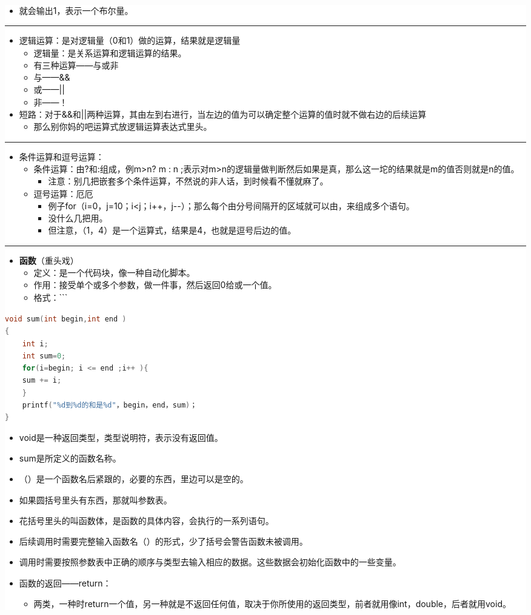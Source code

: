 - 就会输出1，表示一个布尔量。

---
- 逻辑运算：是对逻辑量（0和1）做的运算，结果就是逻辑量
	- 逻辑量：是关系运算和逻辑运算的结果。
	- 有三种运算——与或非
	- 与——&&
	- 或——||
	- 非——！
- 短路：对于&&和||两种运算，其由左到右进行，当左边的值为可以确定整个运算的值时就不做右边的后续运算
	- 那么别你妈的吧运算式放逻辑运算表达式里头。
---

- 条件运算和逗号运算：
	- 条件运算：由?和:组成，例m>n? m : n ;表示对m>n的逻辑量做判断然后如果是真，那么这一坨的结果就是m的值否则就是n的值。
		- 注意：别几把嵌套多个条件运算，不然说的非人话，到时候看不懂就麻了。
	- 逗号运算：厄厄
		- 例子for（i=0，j=10；i<j；i++，j--）；那么每个由分号间隔开的区域就可以由，来组成多个语句。
		- 没什么几把用。
		- 但注意，（1，4）是一个运算式，结果是4，也就是逗号后边的值。
---

- **函数**（重头戏）
	- 定义：是一个代码块，像一种自动化脚本。
	- 作用：接受单个或多个参数，做一件事，然后返回0给或一个值。
	- 格式：```
```C
void sum(int begin,int end )
{
	int i;
	int sum=0;
	for(i=begin; i <= end ;i++ ){
	sum += i;
	}
	printf("%d到%d的和是%d"，begin，end，sum)；
}
```

- void是一种返回类型，类型说明符，表示没有返回值。
- sum是所定义的函数名称。
- （）是一个函数名后紧跟的，必要的东西，里边可以是空的。
- 如果圆括号里头有东西，那就叫参数表。
- 花括号里头的叫函数体，是函数的具体内容，会执行的一系列语句。

- 后续调用时需要完整输入函数名（）的形式，少了括号会警告函数未被调用。
- 调用时需要按照参数表中正确的顺序与类型去输入相应的数据。这些数据会初始化函数中的一些变量。

- 函数的返回——return：
	- 两类，一种时return一个值，另一种就是不返回任何值，取决于你所使用的返回类型，前者就用像int，double，后者就用void。
